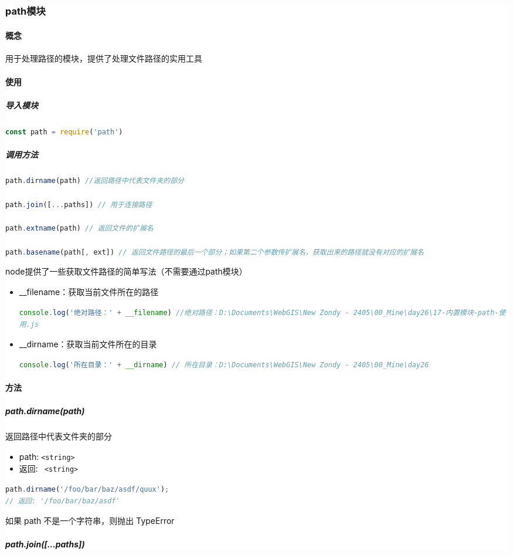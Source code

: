 ### path模块

#### 概念

用于处理路径的模块，提供了处理文件路径的实用工具

#### 使用

##### 导入模块

```js
const path = require('path')
```

##### 调用方法

```js
path.dirname(path) //返回路径中代表文件夹的部分

path.join([...paths]) // 用于连接路径

path.extname(path) // 返回文件的扩展名

path.basename(path[, ext]) // 返回文件路径的最后一个部分；如果第二个参数传扩展名，获取出来的路径就没有对应的扩展名
```

node提供了一些获取文件路径的简单写法（不需要通过path模块）

- __filename：获取当前文件所在的路径

  ```js
  console.log('绝对路径：' + __filename) //绝对路径：D:\Documents\WebGIS\New Zondy - 2405\00_Mine\day26\17-内置模块-path-使用.js
  ```

- __dirname：获取当前文件所在的目录

  ```js
  console.log('所在目录：' + __dirname) // 所在目录：D:\Documents\WebGIS\New Zondy - 2405\00_Mine\day26
  ```

#### 方法

##### path.dirname(path) 

返回路径中代表文件夹的部分

- path: `<string>`
- 返回: ` <string>`

```js
path.dirname('/foo/bar/baz/asdf/quux');
// 返回: '/foo/bar/baz/asdf'
```

如果 path 不是一个字符串，则抛出 TypeError

##### path.join([...paths])
